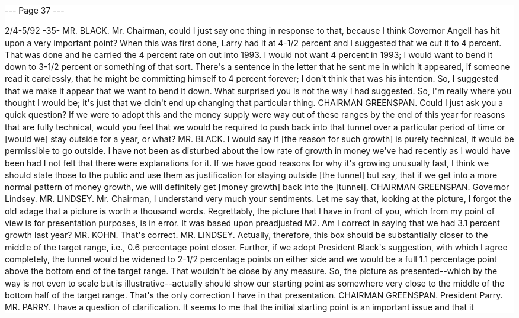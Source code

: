 --- Page 37 ---

2/4-5/92 -35-
MR. BLACK. Mr. Chairman, could I just say one thing in
response to that, because I think Governor Angell has hit upon a very
important point? When this was first done, Larry had it at 4-1/2
percent and I suggested that we cut it to 4 percent. That was done
and he carried the 4 percent rate on out into 1993. I would not want
4 percent in 1993; I would want to bend it down to 3-1/2 percent or
something of that sort. There's a sentence in the letter that he sent
me in which it appeared, if someone read it carelessly, that he might
be committing himself to 4 percent forever; I don't think that was his
intention. So, I suggested that we make it appear that we want to
bend it down. What surprised you is not the way I had suggested. So,
I'm really where you thought I would be; it's just that we didn't end
up changing that particular thing.
CHAIRMAN GREENSPAN. Could I just ask you a quick question?
If we were to adopt this and the money supply were way out of these
ranges by the end of this year for reasons that are fully technical,
would you feel that we would be required to push back into that tunnel
over a particular period of time or [would we] stay outside for a
year, or what?
MR. BLACK. I would say if [the reason for such growth] is
purely technical, it would be permissible to go outside. I have not
been as disturbed about the low rate of growth in money we've had
recently as I would have been had I not felt that there were
explanations for it. If we have good reasons for why it's growing
unusually fast, I think we should state those to the public and use
them as justification for staying outside [the tunnel] but say, that
if we get into a more normal pattern of money growth, we will
definitely get [money growth] back into the [tunnel].
CHAIRMAN GREENSPAN. Governor Lindsey.
MR. LINDSEY. Mr. Chairman, I understand very much your
sentiments. Let me say that, looking at the picture, I forgot the old
adage that a picture is worth a thousand words. Regrettably, the
picture that I have in front of you, which from my point of view is
for presentation purposes, is in error. It was based upon preadjusted
M2. Am I correct in saying that we had 3.1 percent growth last year?
MR. KOHN. That's correct.
MR. LINDSEY. Actually, therefore, this box should be
substantially closer to the middle of the target range, i.e., 0.6
percentage point closer. Further, if we adopt President Black's
suggestion, with which I agree completely, the tunnel would be widened
to 2-1/2 percentage points on either side and we would be a full 1.1
percentage point above the bottom end of the target range. That
wouldn't be close by any measure. So, the picture as presented--which
by the way is not even to scale but is illustrative--actually should
show our starting point as somewhere very close to the middle of the
bottom half of the target range. That's the only correction I have in
that presentation.
CHAIRMAN GREENSPAN. President Parry.
MR. PARRY. I have a question of clarification. It seems to
me that the initial starting point is an important issue and that it
